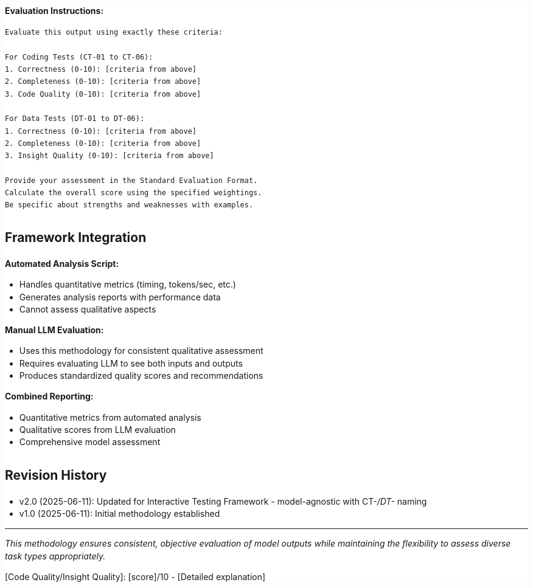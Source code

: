 **Evaluation Instructions:**
```
Evaluate this output using exactly these criteria:

For Coding Tests (CT-01 to CT-06):
1. Correctness (0-10): [criteria from above]
2. Completeness (0-10): [criteria from above]  
3. Code Quality (0-10): [criteria from above]

For Data Tests (DT-01 to DT-06):
1. Correctness (0-10): [criteria from above]
2. Completeness (0-10): [criteria from above]
3. Insight Quality (0-10): [criteria from above]

Provide your assessment in the Standard Evaluation Format.
Calculate the overall score using the specified weightings.
Be specific about strengths and weaknesses with examples.
```

## Framework Integration

**Automated Analysis Script:**
- Handles quantitative metrics (timing, tokens/sec, etc.)
- Generates analysis reports with performance data
- Cannot assess qualitative aspects

**Manual LLM Evaluation:**
- Uses this methodology for consistent qualitative assessment
- Requires evaluating LLM to see both inputs and outputs
- Produces standardized quality scores and recommendations

**Combined Reporting:**
- Quantitative metrics from automated analysis
- Qualitative scores from LLM evaluation
- Comprehensive model assessment

## Revision History

- v2.0 (2025-06-11): Updated for Interactive Testing Framework - model-agnostic with CT-*/DT-* naming
- v1.0 (2025-06-11): Initial methodology established

---

*This methodology ensures consistent, objective evaluation of model outputs while maintaining the flexibility to assess diverse task types appropriately.*


[Code Quality/Insight Quality]: [score]/10 - [Detailed explanation]